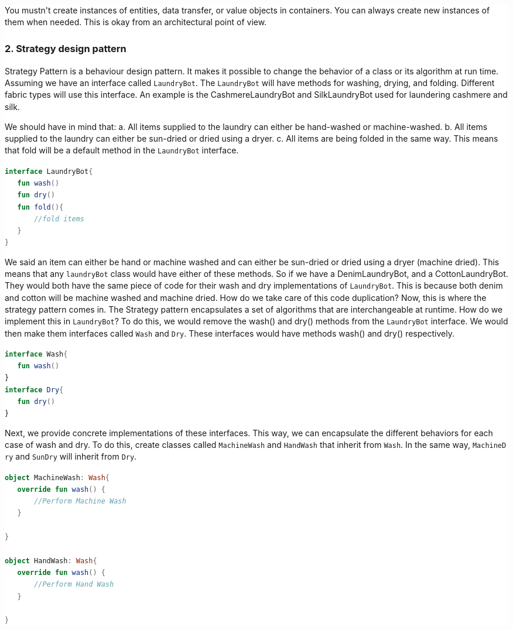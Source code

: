  You mustn't create instances of entities, data transfer, or value objects in containers. You can always create new instances of them when needed. This is okay from an architectural point of view.


### 2. Strategy design pattern
Strategy Pattern is a behaviour design pattern. It makes it possible to change the behavior of a class or its algorithm at run time.
Assuming we have an interface called `LaundryBot`. The `LaundryBot` will have methods for washing, drying, and folding. Different fabric types will use this interface. An example is the CashmereLaundryBot and SilkLaundryBot used for laundering cashmere and silk.

We should have in mind that:
a. All items supplied to the laundry can either be hand-washed or machine-washed.
b. All items supplied to the laundry can either be sun-dried or dried using a dryer.
c. All items are being folded in the same way. This means that fold will be a default method in the `LaundryBot` interface.

```kotlin
interface LaundryBot{
   fun wash()
   fun dry()
   fun fold(){
       //fold items
   }
}
```

We said an item can either be hand or machine washed and can either be sun-dried or dried using a dryer (machine dried). This means that any `laundryBot` class would have either of these methods. So if we have a DenimLaundryBot, and a CottonLaundryBot. They would both have the same piece of code for their wash and dry implementations of `LaundryBot`. This is because both denim and cotton will be machine washed and machine dried. How do we take care of this code duplication? Now, this is where the strategy pattern comes in.
The Strategy pattern encapsulates a set of algorithms that are interchangeable at runtime. How do we implement this in `LaundryBot`?
To do this, we would remove the wash() and dry() methods from the `LaundryBot` interface. We would then make them interfaces called `Wash` and `Dry`. These interfaces would have methods wash() and dry() respectively.

```kotlin
interface Wash{
   fun wash()
}
interface Dry{
   fun dry()
}
```

Next, we provide concrete implementations of these interfaces. This way, we can encapsulate the different behaviors for each case of wash and dry. To do this, create classes called `MachineWash` and `HandWash` that inherit from `Wash`. In the same way, `MachineDry` and `SunDry` will inherit from `Dry`.
 
```kotlin
object MachineWash: Wash{
   override fun wash() {
       //Perform Machine Wash
   }
 
}
 
object HandWash: Wash{
   override fun wash() {
       //Perform Hand Wash
   }
 
}
```